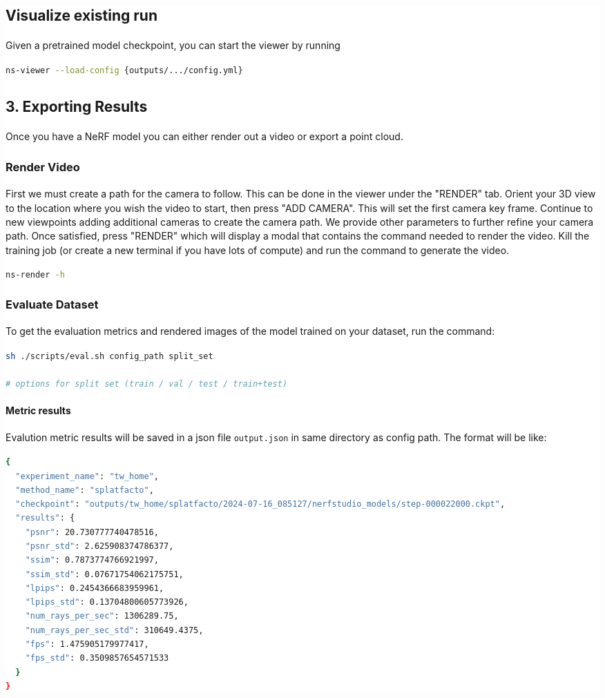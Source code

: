 ## Visualize existing run

Given a pretrained model checkpoint, you can start the viewer by running

```bash
ns-viewer --load-config {outputs/.../config.yml}
```

## 3. Exporting Results

Once you have a NeRF model you can either render out a video or export a point cloud.

### Render Video

First we must create a path for the camera to follow. This can be done in the viewer under the "RENDER" tab. Orient your 3D view to the location where you wish the video to start, then press "ADD CAMERA". This will set the first camera key frame. Continue to new viewpoints adding additional cameras to create the camera path. We provide other parameters to further refine your camera path. Once satisfied, press "RENDER" which will display a modal that contains the command needed to render the video. Kill the training job (or create a new terminal if you have lots of compute) and run the command to generate the video.

```bash
ns-render -h
```

### Evaluate Dataset

To get the evaluation metrics and rendered images of the model trained on your dataset, run the command:

```bash
sh ./scripts/eval.sh config_path split_set

# options for split set (train / val / test / train+test)
```
#### Metric results

Evalution metric results will be saved in a json file `output.json` in same directory as config path. The format will be like:

```bash
{
  "experiment_name": "tw_home",
  "method_name": "splatfacto",
  "checkpoint": "outputs/tw_home/splatfacto/2024-07-16_085127/nerfstudio_models/step-000022000.ckpt",
  "results": {
    "psnr": 20.730777740478516,
    "psnr_std": 2.625908374786377,
    "ssim": 0.7873774766921997,
    "ssim_std": 0.07671754062175751,
    "lpips": 0.2454366683959961,
    "lpips_std": 0.13704800605773926,
    "num_rays_per_sec": 1306289.75,
    "num_rays_per_sec_std": 310649.4375,
    "fps": 1.475905179977417,
    "fps_std": 0.3509857654571533
  }
}
```
